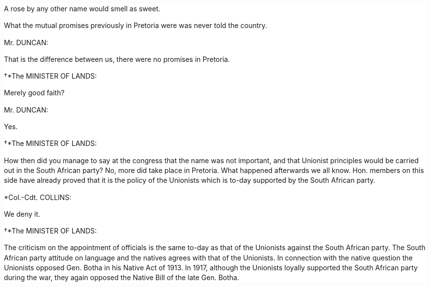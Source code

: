 
<block name="quote">A rose by any other name would smell as sweet.</block>

<p>What the mutual promises previously in Pretoria were was never told the country.</p>

</speech>

<speech by="#duncan">

<from>Mr. <person refersTo="hansard_za">DUNCAN</person>:</from>

<p>That is the difference between us, there were no promises in Pretoria.</p>

</speech>

<speech by="#minister_of_lands">

<from>&#x2020;*The <person refersTo="hansard_za">MINISTER OF LANDS</person>:</from>

<p>Merely good faith?</p>

</speech>

<speech by="#duncan">

<from>Mr. <person refersTo="hansard_za">DUNCAN</person>:</from>

<p>Yes.</p>

</speech>

<speech by="#minister_of_lands">

<from>&#x2020;*The <person refersTo="hansard_za">MINISTER OF LANDS</person>:</from>

<p>How then did you manage to say at the congress that the name was not important, and that Unionist principles would be carried out in the South African party? No, more did take place in Pretoria. What happened afterwards we all know. Hon. members on this side have already proved that it is the policy of the Unionists which is to-day supported by the South African party.</p>

</speech>

<speech by="#collins">

<from>*Col.-Cdt. <person refersTo="hansard_za">COLLINS</person>:</from>

<p>We deny it.</p>

</speech>

<speech by="#minister_of_lands">

<from>&#x2020;*The <person refersTo="hansard_za">MINISTER OF LANDS</person>:</from>

<p>The criticism on the appointment of officials is the same to-day as that of the Unionists against the South African party. The South African party attitude on language and the natives agrees with that of the Unionists. In connection with the native question the Unionists opposed Gen. Botha in his Native Act of 1913. In 1917, although the Unionists loyally supported the South African party during the war, they again opposed the Native Bill of the late Gen. Botha.</p>

</speech>

<speech by="#hon_member">
